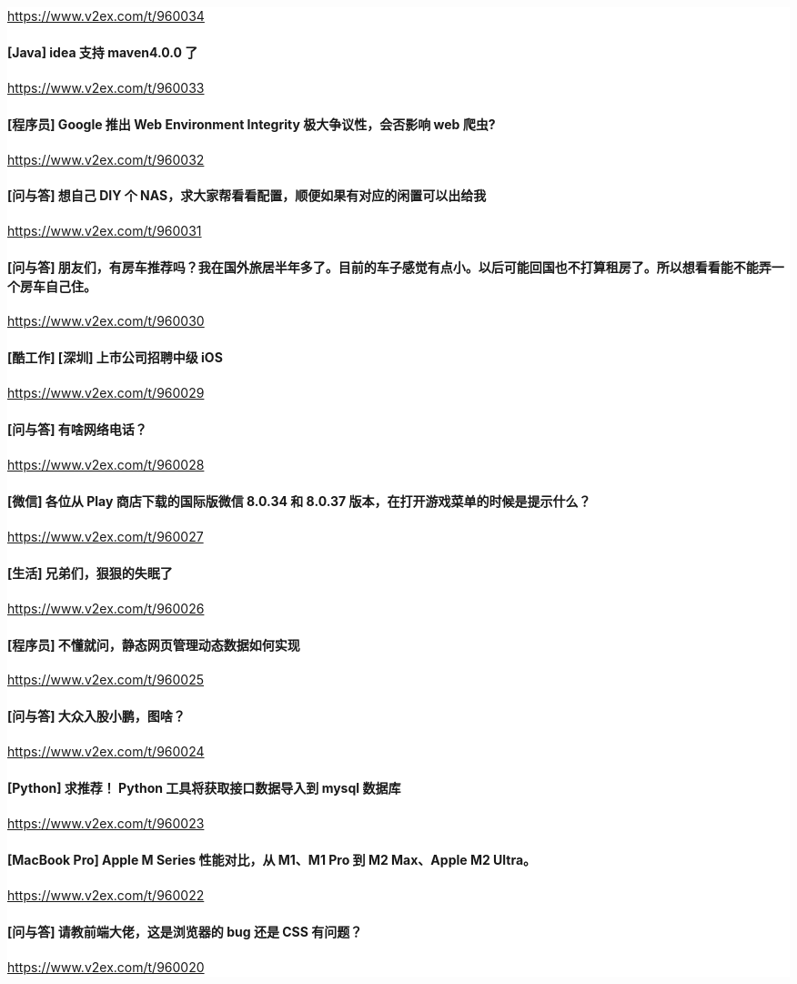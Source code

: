 https://www.v2ex.com/t/960034

#### \[Java\] idea 支持 maven4.0.0 了

https://www.v2ex.com/t/960033

#### \[程序员\] Google 推出 Web Environment Integrity 极大争议性，会否影响 web 爬虫?

https://www.v2ex.com/t/960032

#### \[问与答\] 想自己 DIY 个 NAS，求大家帮看看配置，顺便如果有对应的闲置可以出给我 

https://www.v2ex.com/t/960031

#### \[问与答\] 朋友们，有房车推荐吗？我在国外旅居半年多了。目前的车子感觉有点小。以后可能回国也不打算租房了。所以想看看能不能弄一个房车自己住。

https://www.v2ex.com/t/960030

#### \[酷工作\] \[深圳\] 上市公司招聘中级 iOS

https://www.v2ex.com/t/960029

#### \[问与答\] 有啥网络电话？

https://www.v2ex.com/t/960028

#### \[微信\] 各位从 Play 商店下载的国际版微信 8.0.34 和 8.0.37 版本，在打开游戏菜单的时候是提示什么？

https://www.v2ex.com/t/960027

#### \[生活\] 兄弟们，狠狠的失眠了

https://www.v2ex.com/t/960026

#### \[程序员\] 不懂就问，静态网页管理动态数据如何实现

https://www.v2ex.com/t/960025

#### \[问与答\] 大众入股小鹏，图啥？

https://www.v2ex.com/t/960024

#### \[Python\] 求推荐！ Python 工具将获取接口数据导入到 mysql 数据库

https://www.v2ex.com/t/960023

#### \[MacBook Pro\] Apple M Series 性能对比，从 M1、M1 Pro 到 M2 Max、Apple M2 Ultra。

https://www.v2ex.com/t/960022

#### \[问与答\] 请教前端大佬，这是浏览器的 bug 还是 CSS 有问题？

https://www.v2ex.com/t/960020
